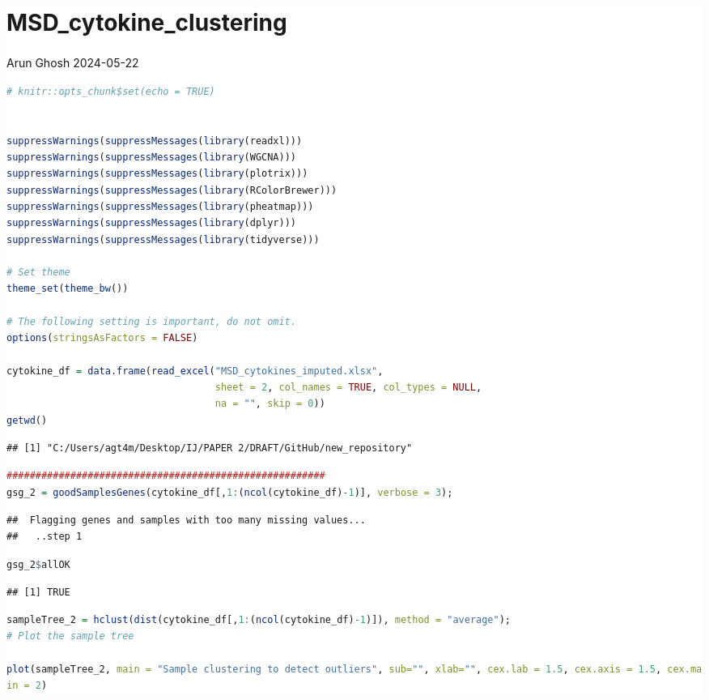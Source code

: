 MSD_cytokine_clustering
================
Arun Ghosh
2024-05-22

``` r
# knitr::opts_chunk$set(echo = TRUE)


suppressWarnings(suppressMessages(library(readxl)))
suppressWarnings(suppressMessages(library(WGCNA)))
suppressWarnings(suppressMessages(library(plotrix)))
suppressWarnings(suppressMessages(library(RColorBrewer)))
suppressWarnings(suppressMessages(library(pheatmap)))
suppressWarnings(suppressMessages(library(dplyr)))
suppressWarnings(suppressMessages(library(tidyverse)))

# Set theme
theme_set(theme_bw())

# The following setting is important, do not omit.
options(stringsAsFactors = FALSE)

cytokine_df = data.frame(read_excel("MSD_cytokines_imputed.xlsx", 
                                    sheet = 2, col_names = TRUE, col_types = NULL, 
                                    na = "", skip = 0))
getwd()
```

    ## [1] "C:/Users/agt4m/Desktop/IJ/PAPER 2/DRAFT/GitHub/new_repository"

``` r
#######################################################
gsg_2 = goodSamplesGenes(cytokine_df[,1:(ncol(cytokine_df)-1)], verbose = 3);
```

    ##  Flagging genes and samples with too many missing values...
    ##   ..step 1

``` r
gsg_2$allOK
```

    ## [1] TRUE

``` r
sampleTree_2 = hclust(dist(cytokine_df[,1:(ncol(cytokine_df)-1)]), method = "average");
# Plot the sample tree

plot(sampleTree_2, main = "Sample clustering to detect outliers", sub="", xlab="", cex.lab = 1.5, cex.axis = 1.5, cex.main = 2)
```
